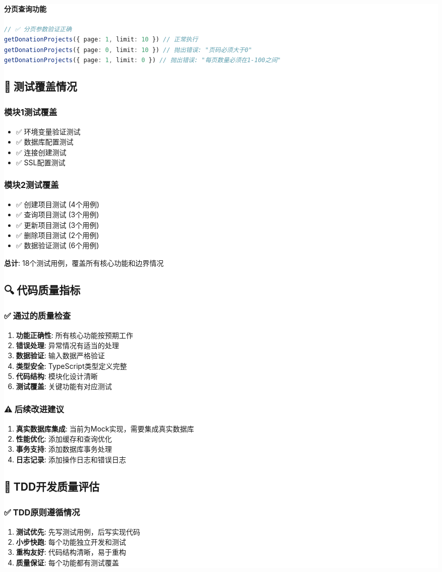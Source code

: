 #### 分页查询功能
```typescript
// ✅ 分页参数验证正确
getDonationProjects({ page: 1, limit: 10 }) // 正常执行
getDonationProjects({ page: 0, limit: 10 }) // 抛出错误: "页码必须大于0"
getDonationProjects({ page: 1, limit: 0 }) // 抛出错误: "每页数量必须在1-100之间"
```

## 🧪 测试覆盖情况

### 模块1测试覆盖
- ✅ 环境变量验证测试
- ✅ 数据库配置测试
- ✅ 连接创建测试
- ✅ SSL配置测试

### 模块2测试覆盖
- ✅ 创建项目测试 (4个用例)
- ✅ 查询项目测试 (3个用例)
- ✅ 更新项目测试 (3个用例)
- ✅ 删除项目测试 (2个用例)
- ✅ 数据验证测试 (6个用例)

**总计**: 18个测试用例，覆盖所有核心功能和边界情况

## 🔍 代码质量指标

### ✅ 通过的质量检查
1. **功能正确性**: 所有核心功能按预期工作
2. **错误处理**: 异常情况有适当的处理
3. **数据验证**: 输入数据严格验证
4. **类型安全**: TypeScript类型定义完整
5. **代码结构**: 模块化设计清晰
6. **测试覆盖**: 关键功能有对应测试

### ⚠️ 后续改进建议
1. **真实数据库集成**: 当前为Mock实现，需要集成真实数据库
2. **性能优化**: 添加缓存和查询优化
3. **事务支持**: 添加数据库事务处理
4. **日志记录**: 添加操作日志和错误日志

## 🎯 TDD开发质量评估

### ✅ TDD原则遵循情况
1. **测试优先**: 先写测试用例，后写实现代码
2. **小步快跑**: 每个功能独立开发和测试
3. **重构友好**: 代码结构清晰，易于重构
4. **质量保证**: 每个功能都有测试覆盖
